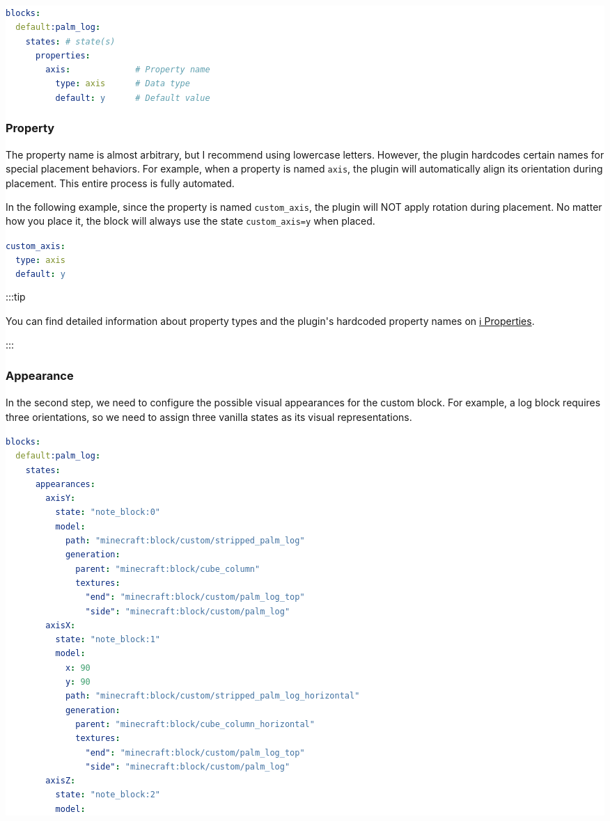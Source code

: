 ```yaml
blocks:
  default:palm_log:
    states: # state(s)
      properties:
        axis:             # Property name
          type: axis      # Data type
          default: y      # Default value
```

### Property 

The property name is almost arbitrary, but I recommend using lowercase letters. However, the plugin hardcodes certain names for special placement behaviors. For example, when a property is named `axis`, the plugin will automatically align its orientation during placement. This entire process is fully automated.

In the following example, since the property is named `custom_axis`, the plugin will NOT apply rotation during placement. No matter how you place it, the block will always use the state `custom_axis=y` when placed.

```yaml
custom_axis:
  type: axis
  default: y 
```

:::tip

You can find detailed information about property types and the plugin's hardcoded property names on [ℹ️ Properties](states/properties.md).

:::

### Appearance

In the second step, we need to configure the possible visual appearances for the custom block. For example, a log block requires three orientations, so we need to assign three vanilla states as its visual representations.

```yaml
blocks:
  default:palm_log:
    states:
      appearances:
        axisY:
          state: "note_block:0"
          model:
            path: "minecraft:block/custom/stripped_palm_log"
            generation:
              parent: "minecraft:block/cube_column"
              textures:
                "end": "minecraft:block/custom/palm_log_top"
                "side": "minecraft:block/custom/palm_log"
        axisX:
          state: "note_block:1"
          model:
            x: 90
            y: 90
            path: "minecraft:block/custom/stripped_palm_log_horizontal"
            generation:
              parent: "minecraft:block/cube_column_horizontal"
              textures:
                "end": "minecraft:block/custom/palm_log_top"
                "side": "minecraft:block/custom/palm_log"
        axisZ:
          state: "note_block:2"
          model:
```